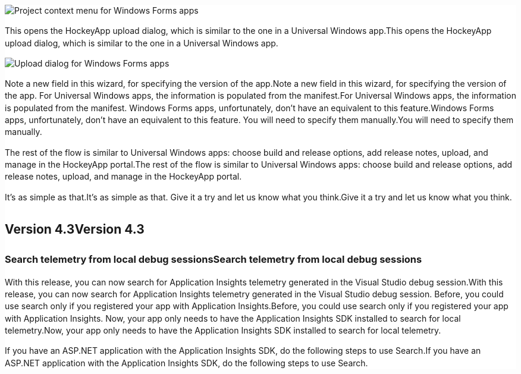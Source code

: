 ![Project context menu for Windows Forms apps](https://docstestmedia1.blob.core.windows.net/azure-media/articles/application-insights/media/app-insights-release-notes-vsix/WinFormContextMenu.png)

<span data-ttu-id="0c027-231">This opens the HockeyApp upload dialog, which is similar to the one in a Universal Windows app.</span><span class="sxs-lookup"><span data-stu-id="0c027-231">This opens the HockeyApp upload dialog, which is similar to the one in a Universal Windows app.</span></span>

![Upload dialog for Windows Forms apps](https://docstestmedia1.blob.core.windows.net/azure-media/articles/application-insights/media/app-insights-release-notes-vsix/WinFormsUploadDialog.png)

<span data-ttu-id="0c027-233">Note a new field in this wizard, for specifying the version of the app.</span><span class="sxs-lookup"><span data-stu-id="0c027-233">Note a new field in this wizard, for specifying the version of the app.</span></span> <span data-ttu-id="0c027-234">For Universal Windows apps, the information is populated from the manifest.</span><span class="sxs-lookup"><span data-stu-id="0c027-234">For Universal Windows apps, the information is populated from the manifest.</span></span> <span data-ttu-id="0c027-235">Windows Forms apps, unfortunately, don’t have an equivalent to this feature.</span><span class="sxs-lookup"><span data-stu-id="0c027-235">Windows Forms apps, unfortunately, don’t have an equivalent to this feature.</span></span> <span data-ttu-id="0c027-236">You will need to specify them manually.</span><span class="sxs-lookup"><span data-stu-id="0c027-236">You will need to specify them manually.</span></span>

<span data-ttu-id="0c027-237">The rest of the flow is similar to Universal Windows apps: choose build and release options, add release notes, upload, and manage in the HockeyApp portal.</span><span class="sxs-lookup"><span data-stu-id="0c027-237">The rest of the flow is similar to Universal Windows apps: choose build and release options, add release notes, upload, and manage in the HockeyApp portal.</span></span>

<span data-ttu-id="0c027-238">It’s as simple as that.</span><span class="sxs-lookup"><span data-stu-id="0c027-238">It’s as simple as that.</span></span> <span data-ttu-id="0c027-239">Give it a try and let us know what you think.</span><span class="sxs-lookup"><span data-stu-id="0c027-239">Give it a try and let us know what you think.</span></span>

## <a name="version-43"></a><span data-ttu-id="0c027-240">Version 4.3</span><span class="sxs-lookup"><span data-stu-id="0c027-240">Version 4.3</span></span>
### <a name="search-telemetry-from-local-debug-sessions"></a><span data-ttu-id="0c027-241">Search telemetry from local debug sessions</span><span class="sxs-lookup"><span data-stu-id="0c027-241">Search telemetry from local debug sessions</span></span>
<span data-ttu-id="0c027-242">With this release, you can now search for Application Insights telemetry generated in the Visual Studio debug session.</span><span class="sxs-lookup"><span data-stu-id="0c027-242">With this release, you can now search for Application Insights telemetry generated in the Visual Studio debug session.</span></span> <span data-ttu-id="0c027-243">Before, you could use search only if you registered your app with Application Insights.</span><span class="sxs-lookup"><span data-stu-id="0c027-243">Before, you could use search only if you registered your app with Application Insights.</span></span> <span data-ttu-id="0c027-244">Now, your app only needs to have the Application Insights SDK installed to search for local telemetry.</span><span class="sxs-lookup"><span data-stu-id="0c027-244">Now, your app only needs to have the Application Insights SDK installed to search for local telemetry.</span></span>

<span data-ttu-id="0c027-245">If you have an ASP.NET application with the Application Insights SDK, do the following steps to use Search.</span><span class="sxs-lookup"><span data-stu-id="0c027-245">If you have an ASP.NET application with the Application Insights SDK, do the following steps to use Search.</span></span>

